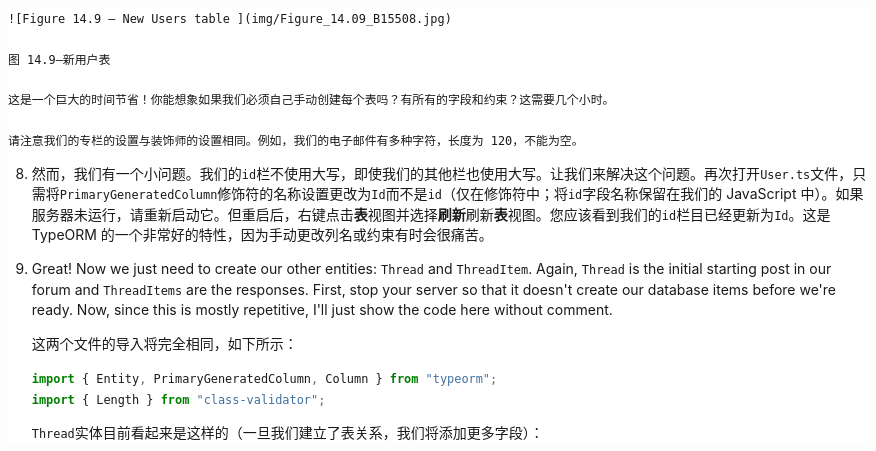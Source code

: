     ![Figure 14.9 – New Users table ](img/Figure_14.09_B15508.jpg)

    图 14.9–新用户表

    这是一个巨大的时间节省！你能想象如果我们必须自己手动创建每个表吗？有所有的字段和约束？这需要几个小时。

    请注意我们的专栏的设置与装饰师的设置相同。例如，我们的电子邮件有多种字符，长度为 120，不能为空。

8.  然而，我们有一个小问题。我们的`id`栏不使用大写，即使我们的其他栏也使用大写。让我们来解决这个问题。再次打开`User.ts`文件，只需将`PrimaryGeneratedColumn`修饰符的名称设置更改为`Id`而不是`id`（仅在修饰符中；将`id`字段名称保留在我们的 JavaScript 中）。如果服务器未运行，请重新启动它。但重启后，右键点击**表**视图并选择**刷新**刷新**表**视图。您应该看到我们的`id`栏目已经更新为`Id`。这是 TypeORM 的一个非常好的特性，因为手动更改列名或约束有时会很痛苦。
9.  Great! Now we just need to create our other entities: `Thread` and `ThreadItem`. Again, `Thread` is the initial starting post in our forum and `ThreadItems` are the responses. First, stop your server so that it doesn't create our database items before we're ready. Now, since this is mostly repetitive, I'll just show the code here without comment.

    这两个文件的导入将完全相同，如下所示：

    ```js
    import { Entity, PrimaryGeneratedColumn, Column } from "typeorm";
    import { Length } from "class-validator";
    ```

    `Thread`实体目前看起来是这样的（一旦我们建立了表关系，我们将添加更多字段）：
